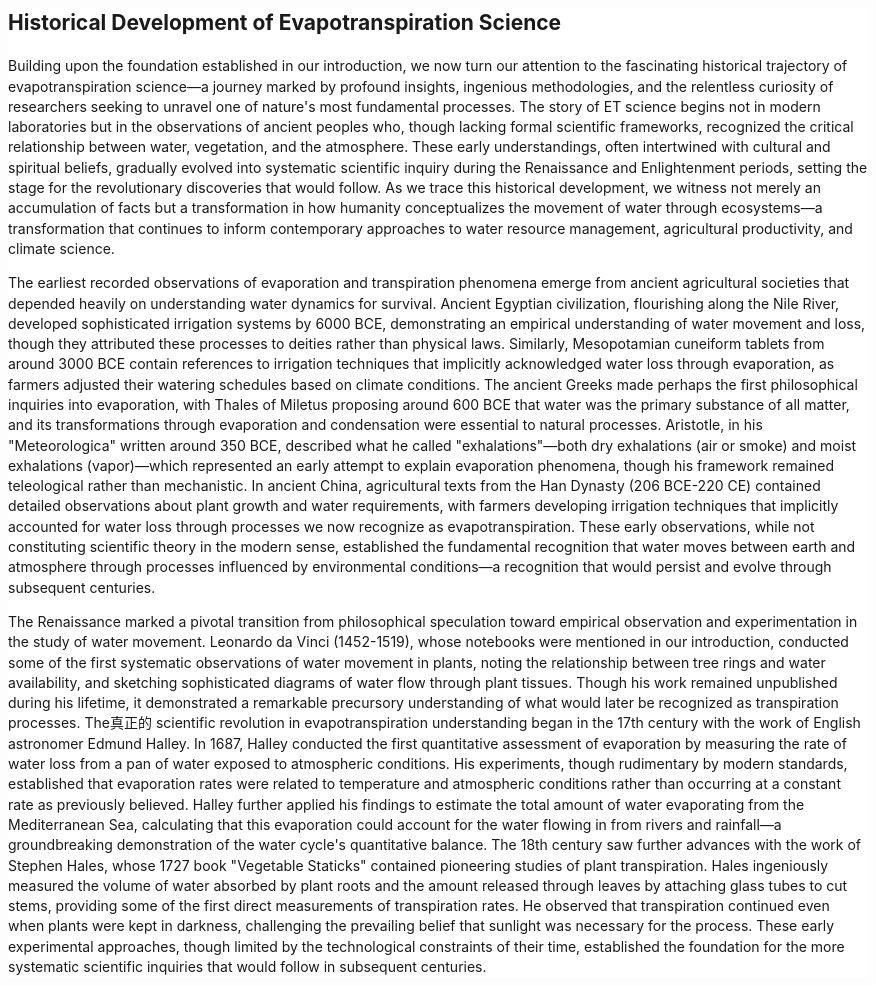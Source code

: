 ## Historical Development of Evapotranspiration Science

Building upon the foundation established in our introduction, we now turn our attention to the fascinating historical trajectory of evapotranspiration science—a journey marked by profound insights, ingenious methodologies, and the relentless curiosity of researchers seeking to unravel one of nature's most fundamental processes. The story of ET science begins not in modern laboratories but in the observations of ancient peoples who, though lacking formal scientific frameworks, recognized the critical relationship between water, vegetation, and the atmosphere. These early understandings, often intertwined with cultural and spiritual beliefs, gradually evolved into systematic scientific inquiry during the Renaissance and Enlightenment periods, setting the stage for the revolutionary discoveries that would follow. As we trace this historical development, we witness not merely an accumulation of facts but a transformation in how humanity conceptualizes the movement of water through ecosystems—a transformation that continues to inform contemporary approaches to water resource management, agricultural productivity, and climate science.

The earliest recorded observations of evaporation and transpiration phenomena emerge from ancient agricultural societies that depended heavily on understanding water dynamics for survival. Ancient Egyptian civilization, flourishing along the Nile River, developed sophisticated irrigation systems by 6000 BCE, demonstrating an empirical understanding of water movement and loss, though they attributed these processes to deities rather than physical laws. Similarly, Mesopotamian cuneiform tablets from around 3000 BCE contain references to irrigation techniques that implicitly acknowledged water loss through evaporation, as farmers adjusted their watering schedules based on climate conditions. The ancient Greeks made perhaps the first philosophical inquiries into evaporation, with Thales of Miletus proposing around 600 BCE that water was the primary substance of all matter, and its transformations through evaporation and condensation were essential to natural processes. Aristotle, in his "Meteorologica" written around 350 BCE, described what he called "exhalations"—both dry exhalations (air or smoke) and moist exhalations (vapor)—which represented an early attempt to explain evaporation phenomena, though his framework remained teleological rather than mechanistic. In ancient China, agricultural texts from the Han Dynasty (206 BCE-220 CE) contained detailed observations about plant growth and water requirements, with farmers developing irrigation techniques that implicitly accounted for water loss through processes we now recognize as evapotranspiration. These early observations, while not constituting scientific theory in the modern sense, established the fundamental recognition that water moves between earth and atmosphere through processes influenced by environmental conditions—a recognition that would persist and evolve through subsequent centuries.

The Renaissance marked a pivotal transition from philosophical speculation toward empirical observation and experimentation in the study of water movement. Leonardo da Vinci (1452-1519), whose notebooks were mentioned in our introduction, conducted some of the first systematic observations of water movement in plants, noting the relationship between tree rings and water availability, and sketching sophisticated diagrams of water flow through plant tissues. Though his work remained unpublished during his lifetime, it demonstrated a remarkable precursory understanding of what would later be recognized as transpiration processes. The真正的 scientific revolution in evapotranspiration understanding began in the 17th century with the work of English astronomer Edmund Halley. In 1687, Halley conducted the first quantitative assessment of evaporation by measuring the rate of water loss from a pan of water exposed to atmospheric conditions. His experiments, though rudimentary by modern standards, established that evaporation rates were related to temperature and atmospheric conditions rather than occurring at a constant rate as previously believed. Halley further applied his findings to estimate the total amount of water evaporating from the Mediterranean Sea, calculating that this evaporation could account for the water flowing in from rivers and rainfall—a groundbreaking demonstration of the water cycle's quantitative balance. The 18th century saw further advances with the work of Stephen Hales, whose 1727 book "Vegetable Staticks" contained pioneering studies of plant transpiration. Hales ingeniously measured the volume of water absorbed by plant roots and the amount released through leaves by attaching glass tubes to cut stems, providing some of the first direct measurements of transpiration rates. He observed that transpiration continued even when plants were kept in darkness, challenging the prevailing belief that sunlight was necessary for the process. These early experimental approaches, though limited by the technological constraints of their time, established the foundation for the more systematic scientific inquiries that would follow in subsequent centuries.
